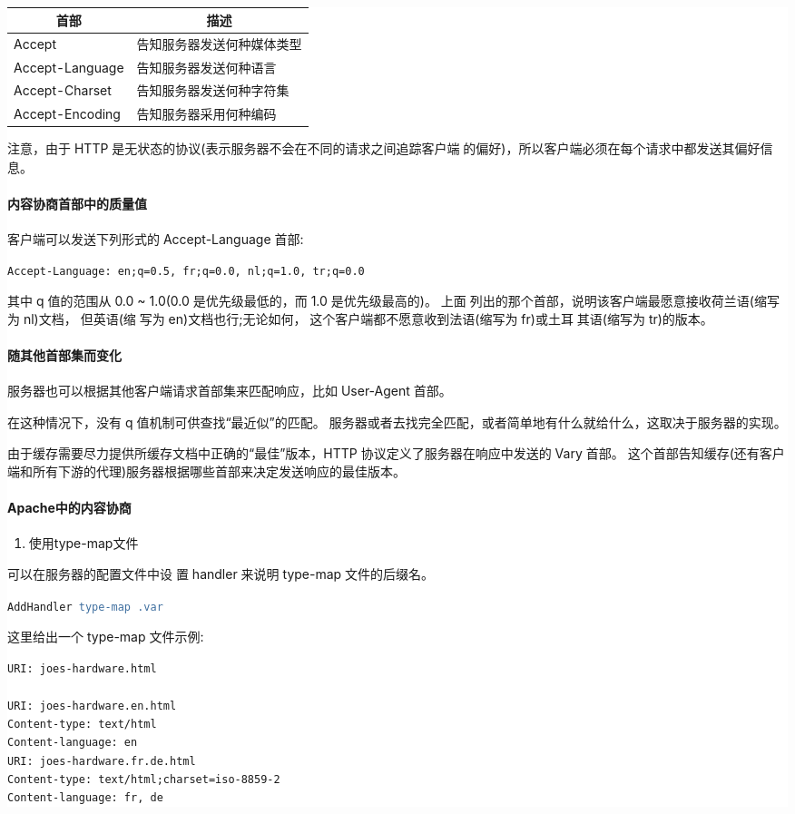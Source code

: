 | 首部            | 描述                       |
|-----------------|----------------------------|
| Accept          | 告知服务器发送何种媒体类型 |
| Accept-Language | 告知服务器发送何种语言     |
| Accept-Charset  | 告知服务器发送何种字符集   |
| Accept-Encoding | 告知服务器采用何种编码     |

注意，由于 HTTP 是无状态的协议(表示服务器不会在不同的请求之间追踪客户端 的偏好)，所以客户端必须在每个请求中都发送其偏好信息。


#### 内容协商首部中的质量值

客户端可以发送下列形式的 Accept-Language 首部:

```http
Accept-Language: en;q=0.5, fr;q=0.0, nl;q=1.0, tr;q=0.0
```

其中 q 值的范围从 0.0 ~ 1.0(0.0 是优先级最低的，而 1.0 是优先级最高的)。
上面 列出的那个首部，说明该客户端最愿意接收荷兰语(缩写为 nl)文档，
但英语(缩 写为 en)文档也行;无论如何，
这个客户端都不愿意收到法语(缩写为 fr)或土耳 其语(缩写为 tr)的版本。


#### 随其他首部集而变化

服务器也可以根据其他客户端请求首部集来匹配响应，比如 User-Agent 首部。

在这种情况下，没有 q 值机制可供查找“最近似”的匹配。
服务器或者去找完全匹配，或者简单地有什么就给什么，这取决于服务器的实现。

由于缓存需要尽力提供所缓存文档中正确的“最佳”版本，HTTP 协议定义了服务器在响应中发送的 Vary 首部。
这个首部告知缓存(还有客户端和所有下游的代理)服务器根据哪些首部来决定发送响应的最佳版本。


#### Apache中的内容协商

1. 使用type-map文件

可以在服务器的配置文件中设 置 handler 来说明 type-map 文件的后缀名。

```apache
AddHandler type-map .var
```

这里给出一个 type-map 文件示例:

```apache
URI: joes-hardware.html

URI: joes-hardware.en.html
Content-type: text/html
Content-language: en
URI: joes-hardware.fr.de.html 
Content-type: text/html;charset=iso-8859-2 
Content-language: fr, de
```
